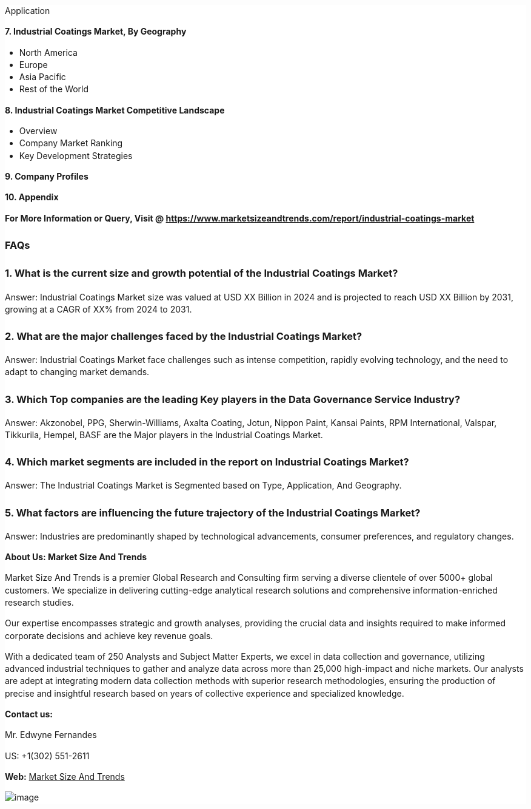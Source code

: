 Application</span></strong></p></div><div class="" data-test-id=""><p><strong><span class="">7. Industrial Coatings Market, By Geography</span></strong></p></div><div class="" data-test-id=""><ul><li><span class="">North America</span></li><li><span class="">Europe</span></li><li><span class="">Asia Pacific</span></li><li><span class="">Rest of the World</span></li></ul></div><div class="" data-test-id=""><p><strong><span class="">8. Industrial Coatings Market Competitive Landscape</span></strong></p></div><div class="" data-test-id=""><ul><li><span class="">Overview</span></li><li><span class="">Company Market Ranking</span></li><li><span class="">Key Development Strategies</span></li></ul></div><div class="" data-test-id=""><p><strong><span class="">9. Company Profiles</span></strong></p></div><div class="" data-test-id=""><p><strong><span class="">10. Appendix</span></strong></p></div><div class="" data-test-id=""><p><strong><span class="">For More Information or Query, Visit @ <a href="https://www.marketsizeandtrends.com/report/industrial-coatings-market" target="_blank">https://www.marketsizeandtrends.com/report/industrial-coatings-market</a></span></strong></p></div><div class="" data-test-id=""><div class="article-main__content" data-test-id="publishing-text-block"><h3><strong><span class="">FAQs</span></strong></h3></div><div class="article-main__content" data-test-id="publishing-text-block"><h3><span class="">1. What is the current size and growth potential of the Industrial Coatings Market?</span></h3></div><div class="article-main__content" data-test-id="publishing-text-block"><p><span class="font-[700]">Answer</span><span class="">: Industrial Coatings Market size was valued at USD XX Billion in 2024 and is projected to reach USD XX Billion by 2031, growing at a CAGR of XX% from 2024 to 2031.</span></p></div><div class="article-main__content" data-test-id="publishing-text-block"><h3><span class="">2. What are the major challenges faced by the Industrial Coatings Market?</span></h3></div><div class="article-main__content" data-test-id="publishing-text-block"><p><span class="font-[700]">Answer</span><span class="">: Industrial Coatings Market face challenges such as intense competition, rapidly evolving technology, and the need to adapt to changing market demands.</span></p></div><div class="article-main__content" data-test-id="publishing-text-block"><h3><span class="">3. Which Top companies are the leading Key players in the Data Governance Service Industry?</span></h3></div><div class="article-main__content" data-test-id="publishing-text-block"><p><span class="font-[700]">Answer</span><span class="">: Akzonobel, PPG, Sherwin-Williams, Axalta Coating, Jotun, Nippon Paint, Kansai Paints, RPM International, Valspar, Tikkurila, Hempel, BASF are the Major players in the Industrial Coatings Market.</span></p></div><div class="article-main__content" data-test-id="publishing-text-block"><h3><span class="">4. Which market segments are included in the report on Industrial Coatings Market?</span></h3></div><div class="article-main__content" data-test-id="publishing-text-block"><p><span class="font-[700]">Answer</span><span class="">: The Industrial Coatings Market is Segmented based on Type, Application, And Geography.</span></p></div><div class="article-main__content" data-test-id="publishing-text-block"><h3><span class="">5. What factors are influencing the future trajectory of the Industrial Coatings Market?</span></h3></div><div class="article-main__content" data-test-id="publishing-text-block"><p><span class="font-[700]">Answer:</span><span class="">&nbsp;Industries are predominantly shaped by technological advancements, consumer preferences, and regulatory changes.</span></p></div><p><strong><span class="">About Us: Market Size And Trends</span></strong></p></div><div class="" data-test-id=""><p><span class="">Market Size And Trends is a premier Global Research and Consulting firm serving a diverse clientele of over 5000+ global customers. We specialize in delivering cutting-edge analytical research solutions and comprehensive information-enriched research studies.</span></p></div><div class="" data-test-id=""><p><span class="">Our expertise encompasses strategic and growth analyses, providing the crucial data and insights required to make informed corporate decisions and achieve key revenue goals.</span></p></div><div class="" data-test-id=""><p><span class="">With a dedicated team of 250 Analysts and Subject Matter Experts, we excel in data collection and governance, utilizing advanced industrial techniques to gather and analyze data across more than 25,000 high-impact and niche markets. Our analysts are adept at integrating modern data collection methods with superior research methodologies, ensuring the production of precise and insightful research based on years of collective experience and specialized knowledge.</span></p></div><div class="" data-test-id=""><p><strong><span class="">Contact us:</span></strong></p></div><div class="" data-test-id=""><p><span class="">Mr. Edwyne Fernandes</span></p></div><div class="" data-test-id=""><p><span class="">US: +1(302) 551-2611<br /></span></p><p><span class=""><strong>Web:</strong> <a href="https://www.marketsizeandtrends.com/" target="_blank">Market Size And Trends</a></span></p></div>
![image](https://github.com/user-attachments/assets/5bf696fd-e7bf-430d-ad4c-36d73df24b64)
